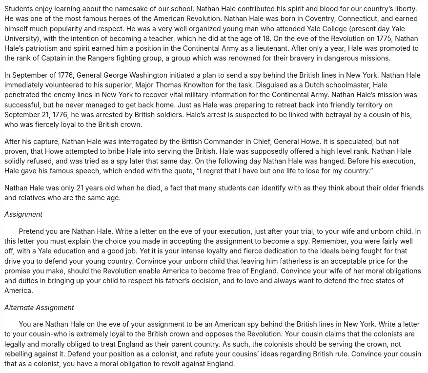 Students enjoy learning about the namesake of our school.  Nathan Hale contributed his spirit and blood for our country’s liberty.  He was one of the most famous heroes of the American Revolution.  Nathan Hale was born in Coventry, Connecticut, and earned himself much popularity and respect.  He was a very well organized young man who attended Yale College (present day Yale University), with the intention of becoming a teacher, which he did at the age of 18.  On the eve of the Revolution on 1775, Nathan Hale’s patriotism and spirit earned him a position in the Continental Army as a lieutenant.  After only a year, Hale was promoted to the rank of Captain in the Rangers fighting group, a group which was renowned for their bravery in dangerous missions.
<p>
In September of 1776, General George Washington initiated a plan to send a spy behind the British lines in New York.  Nathan Hale immediately volunteered to his superior, Major Thomas Knowlton for the task.  Disguised as a Dutch schoolmaster, Hale penetrated the enemy lines in New York to recover vital military information for the Continental Army.  Nathan Hale’s mission was successful, but he never managed to get back home.  Just as Hale was preparing to retreat back into friendly territory on September 21, 1776, he was arrested by British soldiers.  Hale’s arrest is suspected to be linked with betrayal by a cousin of his, who was fiercely loyal to the British crown.
</p>
<p>
After his capture, Nathan Hale was interrogated by the British Commander in Chief, General Howe.  It is speculated, but not proven, that Howe attempted to bribe Hale into serving the British.  Hale was supposedly offered a high level rank.  Nathan Hale solidly refused, and was tried as a spy later that same day.  On the following day Nathan Hale was hanged.  Before his execution, Hale gave his famous speech, which ended with the quote, “I regret that I have but one life to lose for my country.”
</p>
<p>
Nathan Hale was only 21 years old when he died, a fact that many students can identify with as they think about their older friends and relatives who are the same age.
</p>
<p>
<i>
Assignment
</i>
</p>
<p>
<font color="#ffffff" style="visibility:hidden;">
____
</font>
Pretend you are Nathan Hale.  Write a letter on the eve of your execution, just after your trial, to your wife and unborn child.  In this letter you must explain the choice you made in accepting the assignment to become a spy.  Remember, you were fairly well off, with a Yale education and a good job.  Yet it is your intense loyalty and fierce dedication to the ideals being fought for that drive you to defend your young country.  Convince your unborn child that leaving him fatherless is an acceptable price for the promise you make, should the Revolution enable America to become free of England.  Convince your wife of her moral obligations and duties in bringing up your child to respect his father’s decision, and to love and always want to defend the free states of America.
</p>
<p>
<i>
Alternate Assignment
</i>
</p>
<p>
<font color="#ffffff" style="visibility:hidden;">
____
</font>
You are Nathan Hale on the eve of your assignment to be an American spy behind the British lines in New York.  Write a letter to your cousin-who is extremely loyal to the British crown and opposes the Revolution.  Your cousin claims that the colonists are legally and morally obliged to treat England as their parent country. As such, the colonists should be serving the crown, not rebelling against it.  Defend your position as a colonist, and refute your cousins’ ideas regarding British rule.  Convince your cousin that as a colonist, you have a moral obligation to revolt against England.
</p>
<h3>